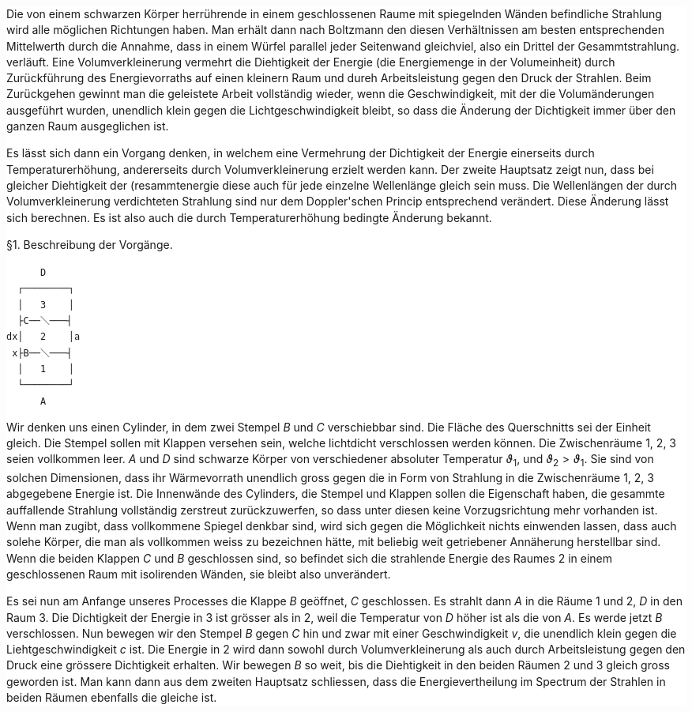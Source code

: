 Die von einem schwarzen Körper herrührende in einem geschlossenen Raume mit spiegelnden Wänden befindliche Strahlung wird alle möglichen Richtungen haben. Man erhält dann nach Boltzmann den diesen Verhältnissen am besten entsprechenden Mittelwerth durch die Annahme, dass in einem Würfel parallel jeder Seitenwand gleichviel, also ein Drittel der Gesammtstrahlung. verläuft. Eine Volumverkleinerung vermehrt die Diehtigkeit der Energie (die Energiemenge in der Volumeinheit) durch Zurückführung des Energievorraths auf einen kleinern Raum und dureh Arbeitsleistung gegen den Druck der Strahlen. Beim Zurückgehen gewinnt man die geleistete Arbeit vollständig wieder, wenn die Geschwindigkeit, mit der die Volumänderungen ausgeführt wurden, unendlich klein gegen die Lichtgeschwindigkeit bleibt, so dass die Änderung der Dichtigkeit immer über den ganzen Raum ausgeglichen ist.

Es lässt sich dann ein Vorgang denken, in welchem eine Vermehrung der Dichtigkeit der Energie einerseits durch Temperaturerhöhung, andererseits durch Volumverkleinerung erzielt werden kann. Der zweite Hauptsatz zeigt nun, dass bei gleicher Diehtigkeit der (resammtenergie diese auch für jede einzelne Wellenlänge gleich sein muss. Die Wellenlängen der durch Volumverkleinerung verdichteten Strahlung sind nur dem Doppler'schen Princip entsprechend verändert. Diese Änderung lässt sich berechnen. Es ist also auch die durch Temperaturerhöhung bedingte Änderung bekannt.

§1. Beschreibung der Vorgänge.

```
      D
  ┌────────┐
  │   3    │
  ├C──＼───┤
dx│   2    │a
 x├B──＼───┤
  │   1    │
  └────────┘
      A
```

Wir denken uns einen Cylinder, in dem zwei Stempel _B_ und _C_ verschiebbar sind. Die Fläche des Querschnitts sei der Einheit gleich. Die Stempel sollen mit Klappen versehen sein, welche lichtdicht verschlossen werden können. Die Zwischenräume 1, 2, 3 seien vollkommen leer. _A_ und _D_ sind schwarze Körper von verschiedener absoluter Temperatur $\vartheta_1$, und $\vartheta_2 > \vartheta_1$. Sie sind von solchen Dimensionen, dass ihr Wärmevorrath unendlich gross gegen die in Form von Strahlung in die Zwischenräume 1, 2, 3 abgegebene Energie ist. Die Innenwände des Cylinders, die Stempel und Klappen sollen die Eigenschaft haben, die gesammte auffallende Strahlung vollständig zerstreut zurückzuwerfen, so dass unter diesen keine Vorzugsrichtung mehr vorhanden ist. Wenn man zugibt, dass vollkommene Spiegel denkbar sind, wird sich gegen die Möglichkeit nichts einwenden lassen, dass auch solehe Körper, die man als vollkommen weiss zu bezeichnen hätte, mit beliebig weit getriebener Annäherung herstellbar sind. Wenn die beiden Klappen _C_ und _B_ geschlossen sind, so befindet sich die strahlende Energie des Raumes 2 in einem geschlossenen Raum mit isolirenden Wänden, sie bleibt also unverändert. 

Es sei nun am Anfange unseres Processes die Klappe _B_ geöffnet, _C_ geschlossen. Es strahlt dann _A_ in die Räume 1 und 2, _D_ in den Raum 3. Die Dichtigkeit der Energie in 3 ist grösser als in 2, weil die Temperatur von _D_ höher ist als die von _A_. Es werde jetzt _B_ verschlossen. Nun bewegen wir den Stempel _B_ gegen _C_ hin und zwar mit einer Geschwindigkeit $v$, die unendlich klein gegen die Liehtgeschwindigkeit $c$ ist. Die Energie in 2 wird dann sowohl durch Volumverkleinerung als auch durch Arbeitsleistung gegen den Druck eine grössere Dichtigkeit erhalten. Wir bewegen _B_ so weit, bis die Diehtigkeit in den beiden Räumen 2 und 3 gleich gross geworden ist. Man kann dann aus dem zweiten Hauptsatz schliessen, dass die Energievertheilung im Spectrum der Strahlen in beiden Räumen ebenfalls die gleiche ist.
